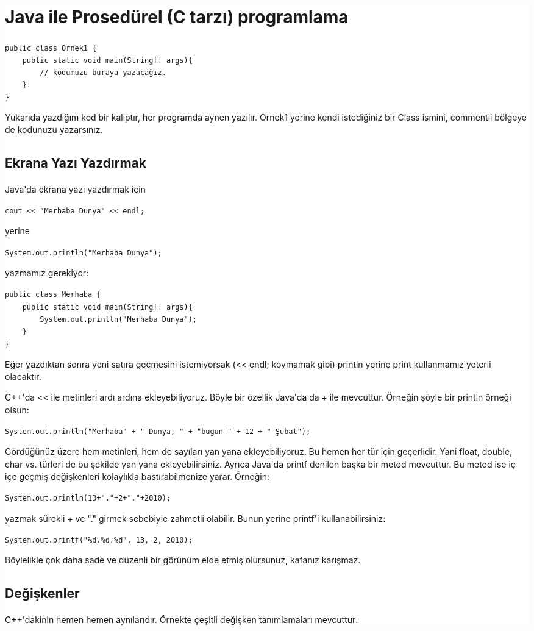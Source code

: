 # Java ile Prosedürel (C tarzı) programlama

    public class Ornek1 {
        public static void main(String[] args){
    	    // kodumuzu buraya yazacağız.
    	}
    }

Yukarıda yazdığım kod bir kalıptır, her programda aynen yazılır. Ornek1 yerine kendi istediğiniz bir Class ismini, commentli bölgeye de kodunuzu yazarsınız.


## Ekrana Yazı Yazdırmak

Java'da ekrana yazı yazdırmak için

    cout << "Merhaba Dunya" << endl;

yerine

    System.out.println("Merhaba Dunya");

yazmamız gerekiyor:

    public class Merhaba {
        public static void main(String[] args){
    	    System.out.println("Merhaba Dunya");
    	}
    }

Eğer yazdıktan sonra yeni satıra geçmesini istemiyorsak (<< endl; koymamak gibi) println yerine print kullanmamız yeterli olacaktır.


C++'da << ile metinleri ardı ardına ekleyebiliyoruz. Böyle bir özellik Java'da da + ile mevcuttur. Örneğin şöyle bir println örneği olsun:

    System.out.println("Merhaba" + " Dunya, " + "bugun " + 12 + " Şubat");


Gördüğünüz üzere hem metinleri, hem de sayıları yan yana ekleyebiliyoruz. Bu hemen her tür için geçerlidir. Yani float, double, char vs. türleri de bu şekilde yan yana ekleyebilirsiniz.
Ayrıca Java'da printf denilen başka bir metod mevcuttur. Bu metod ise iç içe geçmiş değişkenleri kolaylıkla bastırabilmenize yarar. Örneğin:

    System.out.println(13+"."+2+"."+2010);

yazmak sürekli + ve "." girmek sebebiyle zahmetli olabilir. Bunun yerine printf'i kullanabilirsiniz:

    System.out.printf("%d.%d.%d", 13, 2, 2010);

Böylelikle çok daha sade ve düzenli bir görünüm elde etmiş olursunuz, kafanız karışmaz.

## Değişkenler

C++'dakinin hemen hemen aynılarıdır. Örnekte çeşitli değişken tanımlamaları mevcuttur:

